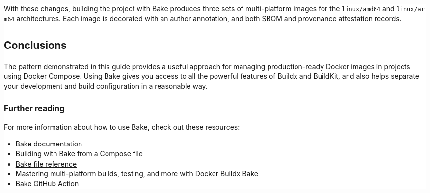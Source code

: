 With these changes, building the project with Bake produces three sets of
multi-platform images for the `linux/amd64` and `linux/arm64` architectures.
Each image is decorated with an author annotation, and both SBOM and provenance
attestation records.

## Conclusions

The pattern demonstrated in this guide provides a useful approach for managing
production-ready Docker images in projects using Docker Compose. Using Bake
gives you access to all the powerful features of Buildx and BuildKit, and also
helps separate your development and build configuration in a reasonable way.

### Further reading

For more information about how to use Bake, check out these resources:

- [Bake documentation](/manuals/build/bake/_index.md)
- [Building with Bake from a Compose file](/manuals/build/bake/compose-file.md)
- [Bake file reference](/manuals/build/bake/reference.md)
- [Mastering multi-platform builds, testing, and more with Docker Buildx Bake](/guides/bake/index.md)
- [Bake GitHub Action](https://github.com/docker/bake-action)
